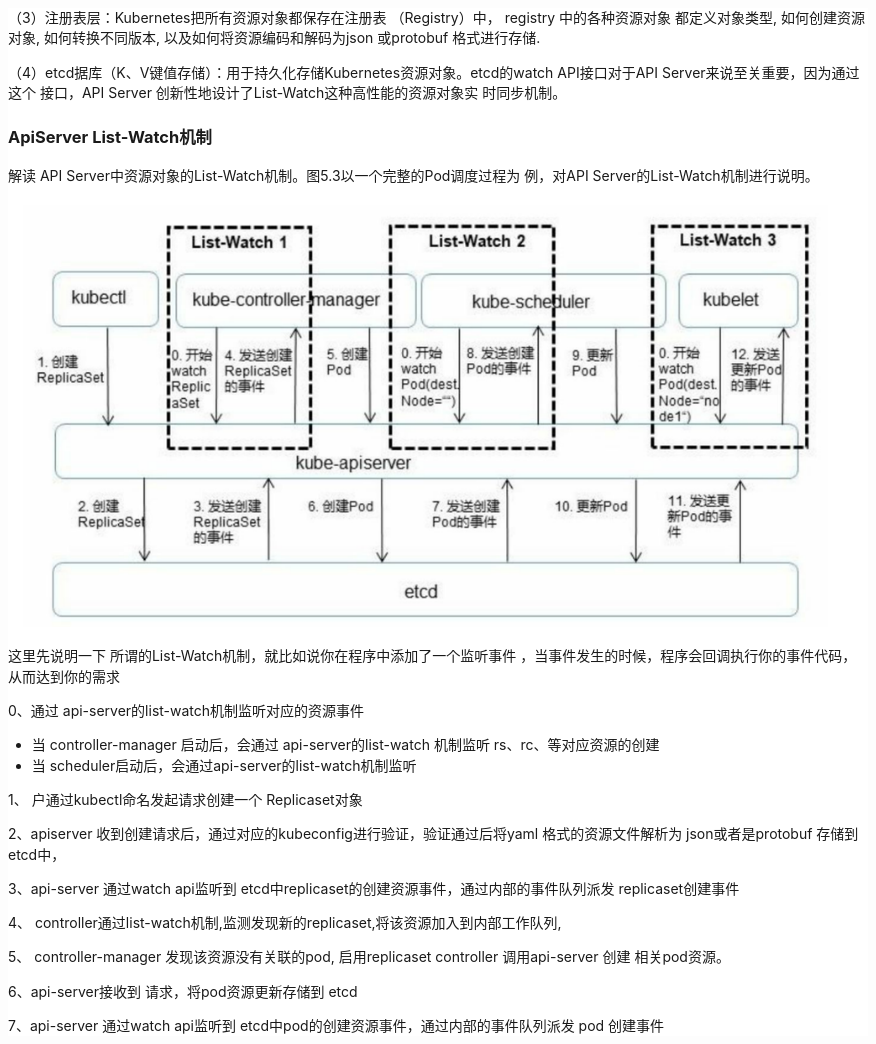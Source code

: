 （3）注册表层：Kubernetes把所有资源对象都保存在注册表 （Registry）中，  registry 中的各种资源对象 都定义对象类型, 如何创建资源对象, 如何转换不同版本, 以及如何将资源编码和解码为json 或protobuf 格式进行存储. 

（4）etcd据库（K、V键值存储）：用于持久化存储Kubernetes资源对象。etcd的watch API接口对于API Server来说至关重要，因为通过这个 接口，API Server 创新性地设计了List-Watch这种高性能的资源对象实 时同步机制。



### ApiServer List-Watch机制

解读 API Server中资源对象的List-Watch机制。图5.3以一个完整的Pod调度过程为 例，对API Server的List-Watch机制进行说明。

![image-20210322155610996](assets/image-20210322155610996.png)

这里先说明一下 所谓的List-Watch机制，就比如说你在程序中添加了一个监听事件 ，当事件发生的时候，程序会回调执行你的事件代码，从而达到你的需求

0、通过 api-server的list-watch机制监听对应的资源事件

- 当 controller-manager 启动后，会通过 api-server的list-watch 机制监听 rs、rc、等对应资源的创建
- 当 scheduler启动后，会通过api-server的list-watch机制监听 



1、 户通过kubectl命名发起请求创建一个 Replicaset对象 

2、apiserver 收到创建请求后，通过对应的kubeconfig进行验证，验证通过后将yaml 格式的资源文件解析为 json或者是protobuf 存储到 etcd中，

3、api-server 通过watch api监听到 etcd中replicaset的创建资源事件，通过内部的事件队列派发 replicaset创建事件

4、 controller通过list-watch机制,监测发现新的replicaset,将该资源加入到内部工作队列,

5、 controller-manager 发现该资源没有关联的pod, 启用replicaset controller 调用api-server 创建 相关pod资源。

6、api-server接收到 请求，将pod资源更新存储到 etcd

7、api-server 通过watch api监听到 etcd中pod的创建资源事件，通过内部的事件队列派发 pod 创建事件
